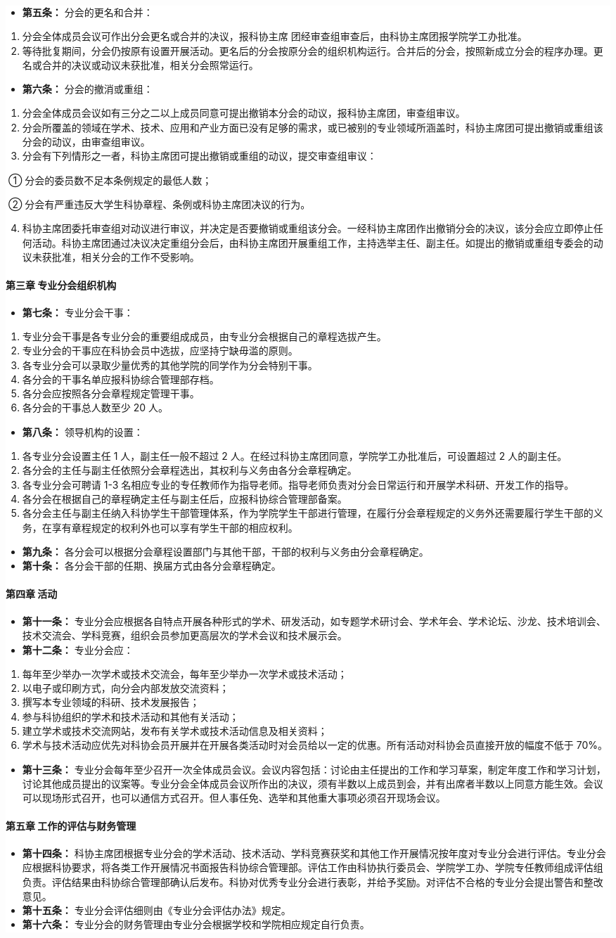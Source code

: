 - **第五条：** 分会的更名和合并：

 1. 分会全体成员会议可作出分会更名或合并的决议，报科协主席 团经审查组审查后，由科协主席团报学院学工办批准。
 2. 等待批复期间，分会仍按原有设置开展活动。更名后的分会按原分会的组织机构运行。合并后的分会，按照新成立分会的程序办理。更名或合并的决议或动议未获批准，相关分会照常运行。

- **第六条：** 分会的撤消或重组：

 1. 分会全体成员会议如有三分之二以上成员同意可提出撤销本分会的动议，报科协主席团，审查组审议。
 2. 分会所覆盖的领域在学术、技术、应用和产业方面已没有足够的需求，或已被别的专业领域所涵盖时，科协主席团可提出撤销或重组该分会的动议，由审查组审议。
 3. 分会有下列情形之一者，科协主席团可提出撤销或重组的动议，提交审查组审议：

  ​       ①  分会的委员数不足本条例规定的最低人数；

  ​       ②  分会有严重违反大学生科协章程、条例或科协主席团决议的行为。

  4. 科协主席团委托审查组对动议进行审议，并决定是否要撤销或重组该分会。一经科协主席团作出撤销分会的决议，该分会应立即停止任何活动。科协主席团通过决议决定重组分会后，由科协主席团开展重组工作，主持选举主任、副主任。如提出的撤销或重组专委会的动议未获批准，相关分会的工作不受影响。

####  第三章  专业分会组织机构

- **第七条：** 专业分会干事：
 1. 专业分会干事是各专业分会的重要组成成员，由专业分会根据自己的章程选拔产生。
 2. 专业分会的干事应在科协会员中选拔，应坚持宁缺毋滥的原则。
 3. 各专业分会可以录取少量优秀的其他学院的同学作为分会特别干事。
 4. 各分会的干事名单应报科协综合管理部存档。
 5. 各分会应按照各分会章程规定管理干事。
 6. 各分会的干事总人数至少 20 人。
- **第八条：** 领导机构的设置：
 1. 各专业分会设置主任 1 人，副主任一般不超过 2 人。在经过科协主席团同意，学院学工办批准后，可设置超过 2 人的副主任。 
 2. 各分会的主任与副主任依照分会章程选出，其权利与义务由各分会章程确定。
 3. 各专业分会可聘请 1-3 名相应专业的专任教师作为指导老师。指导老师负责对分会日常运行和开展学术科研、开发工作的指导。
 4. 各分会在根据自己的章程确定主任与副主任后，应报科协综合管理部备案。
 5. 各分会主任与副主任纳入科协学生干部管理体系，作为学院学生干部进行管理，在履行分会章程规定的义务外还需要履行学生干部的义务，在享有章程规定的权利外也可以享有学生干部的相应权利。
- **第九条：** 各分会可以根据分会章程设置部门与其他干部，干部的权利与义务由分会章程确定。
- **第十条：** 各分会干部的任期、换届方式由各分会章程确定。

#### 第四章 活动

- **第十一条：** 专业分会应根据各自特点开展各种形式的学术、研发活动，如专题学术研讨会、学术年会、学术论坛、沙龙、技术培训会、技术交流会、学科竞赛，组织会员参加更高层次的学术会议和技术展示会。
- **第十二条：** 专业分会应：
 1. 每年至少举办一次学术或技术交流会，每年至少举办一次学术或技术活动；
 2. 以电子或印刷方式，向分会内部发放交流资料；
 3. 撰写本专业领域的科研、技术发展报告；
 4. 参与科协组织的学术和技术活动和其他有关活动；
 5.  建立学术或技术交流网站，发布有关学术或技术活动信息及相关资料；
 6. 学术与技术活动应优先对科协会员开展并在开展各类活动时对会员给以一定的优惠。所有活动对科协会员直接开放的幅度不低于 70%。
- **第十三条：** 专业分会每年至少召开一次全体成员会议。会议内容包括：讨论由主任提出的工作和学习草案，制定年度工作和学习计划，讨论其他成员提出的议案等。专业分会全体成员会议所作出的决议，须有半数以上成员到会，并有出席者半数以上同意方能生效。会议可以现场形式召开，也可以通信方式召开。但人事任免、选举和其他重大事项必须召开现场会议。

#### 第五章  工作的评估与财务管理

- **第十四条：** 科协主席团根据专业分会的学术活动、技术活动、学科竞赛获奖和其他工作开展情况按年度对专业分会进行评估。专业分会应根据科协要求，将各类工作开展情况书面报告科协综合管理部。评估工作由科协执行委员会、学院学工办、学院专任教师组成评估组负责。评估结果由科协综合管理部确认后发布。科协对优秀专业分会进行表彰，并给予奖励。对评估不合格的专业分会提出警告和整改意见。
- **第十五条：**	专业分会评估细则由《专业分会评估办法》规定。
- **第十六条：**	专业分会的财务管理由专业分会根据学校和学院相应规定自行负责。
